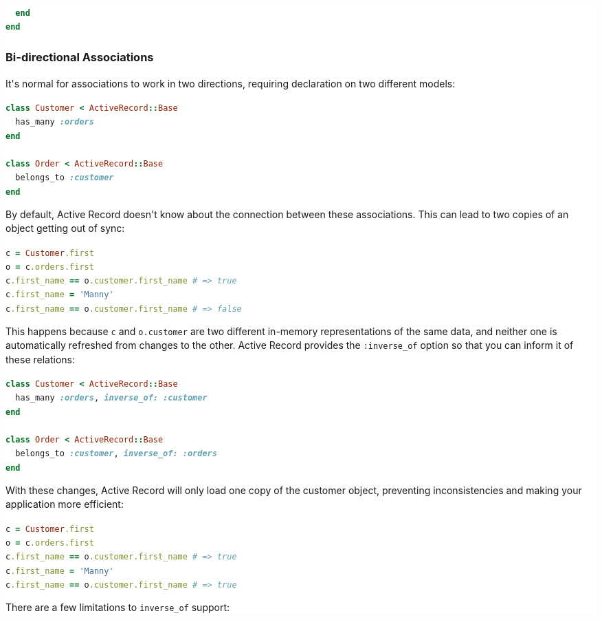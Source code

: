 ```ruby
  end
end
```

### Bi-directional Associations

It's normal for associations to work in two directions, requiring declaration on two different models:

```ruby
class Customer < ActiveRecord::Base
  has_many :orders
end

class Order < ActiveRecord::Base
  belongs_to :customer
end
```

By default, Active Record doesn't know about the connection between these associations. This can lead to two copies of an object getting out of sync:

```ruby
c = Customer.first
o = c.orders.first
c.first_name == o.customer.first_name # => true
c.first_name = 'Manny'
c.first_name == o.customer.first_name # => false
```

This happens because `c` and `o.customer` are two different in-memory representations of the same data, and neither one is automatically refreshed from changes to the other. Active Record provides the `:inverse_of` option so that you can inform it of these relations:

```ruby
class Customer < ActiveRecord::Base
  has_many :orders, inverse_of: :customer
end

class Order < ActiveRecord::Base
  belongs_to :customer, inverse_of: :orders
end
```

With these changes, Active Record will only load one copy of the customer object, preventing inconsistencies and making your application more efficient:

```ruby
c = Customer.first
o = c.orders.first
c.first_name == o.customer.first_name # => true
c.first_name = 'Manny'
c.first_name == o.customer.first_name # => true
```

There are a few limitations to `inverse_of` support:

